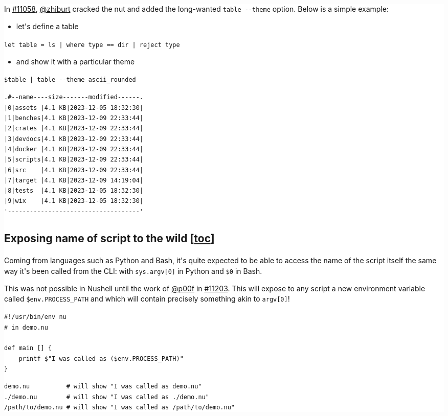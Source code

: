 In [#11058](https://github.com/nushell/nushell/pull/11058), [@zhiburt](https://github.com/zhiburt)
cracked the nut and added the long-wanted `table --theme` option. Below is a simple example:

- let's define a table

```nushellshell
let table = ls | where type == dir | reject type
```

- and show it with a particular theme

```nushellshell
$table | table --theme ascii_rounded
```

```
.#--name----size-------modified------.
|0|assets |4.1 KB|2023-12-05 18:32:30|
|1|benches|4.1 KB|2023-12-09 22:33:44|
|2|crates |4.1 KB|2023-12-09 22:33:44|
|3|devdocs|4.1 KB|2023-12-09 22:33:44|
|4|docker |4.1 KB|2023-12-09 22:33:44|
|5|scripts|4.1 KB|2023-12-09 22:33:44|
|6|src    |4.1 KB|2023-12-09 22:33:44|
|7|target |4.1 KB|2023-12-09 14:19:04|
|8|tests  |4.1 KB|2023-12-05 18:32:30|
|9|wix    |4.1 KB|2023-12-05 18:32:30|
'------------------------------------'
```

## Exposing name of script to the wild [[toc](#table-of-content)]

Coming from languages such as Python and Bash, it's quite expected to be able to access the name of
the script itself the same way it's been called from the CLI: with `sys.argv[0]` in Python and `$0`
in Bash.

This was not possible in Nushell until the work of [@p00f](https://github.com/p00f) in
[#11203](https://github.com/nushell/nushell/pull/11203).
This will expose to any script a new environment variable called `$env.PROCESS_PATH` and which will
contain precisely something akin to `argv[0]`!

```nushellshell
#!/usr/bin/env nu
# in demo.nu

def main [] {
    printf $"I was called as ($env.PROCESS_PATH)"
}
```

```nushellshell
demo.nu          # will show "I was called as demo.nu"
./demo.nu        # will show "I was called as ./demo.nu"
/path/to/demo.nu # will show "I was called as /path/to/demo.nu"
```
